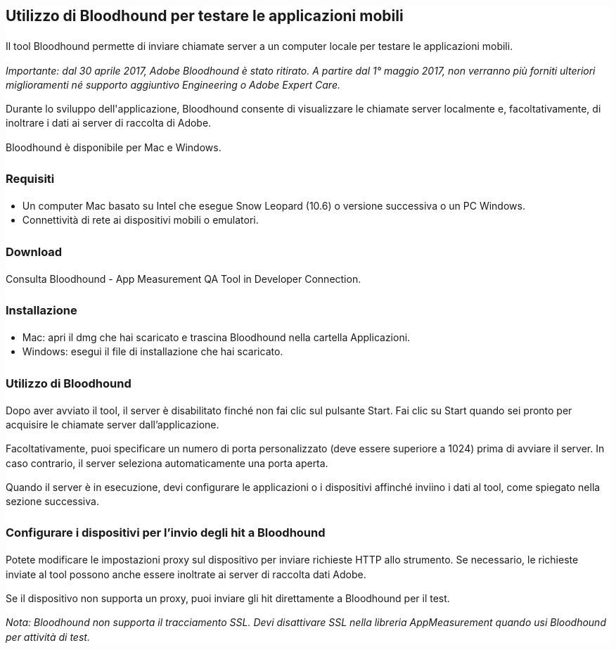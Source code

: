 ## Utilizzo di Bloodhound per testare le applicazioni mobili

Il tool Bloodhound permette di inviare chiamate server a un computer locale per testare le applicazioni mobili.

*Importante: dal 30 aprile 2017, Adobe Bloodhound è stato ritirato. A partire dal 1° maggio 2017, non verranno più forniti ulteriori miglioramenti né supporto aggiuntivo Engineering o Adobe Expert Care.*

Durante lo sviluppo dell'applicazione, Bloodhound consente di visualizzare le chiamate server localmente e, facoltativamente, di inoltrare i dati ai server di raccolta di Adobe.

Bloodhound è disponibile per Mac e Windows.

### Requisiti

* Un computer Mac basato su Intel che esegue Snow Leopard (10.6) o versione successiva o un PC Windows.
* Connettività di rete ai dispositivi mobili o emulatori.

### Download

Consulta Bloodhound - App Measurement QA Tool in Developer Connection.

### Installazione

* Mac: apri il dmg che hai scaricato e trascina Bloodhound nella cartella Applicazioni.
* Windows: esegui il file di installazione che hai scaricato.

### Utilizzo di Bloodhound

Dopo aver avviato il tool, il server è disabilitato finché non fai clic sul pulsante Start. Fai clic su Start quando sei pronto per acquisire le chiamate server dall’applicazione.

Facoltativamente, puoi specificare un numero di porta personalizzato (deve essere superiore a 1024) prima di avviare il server. In caso contrario, il server seleziona automaticamente una porta aperta.

Quando il server è in esecuzione, devi configurare le applicazioni o i dispositivi affinché inviino i dati al tool, come spiegato nella sezione successiva.

### Configurare i dispositivi per l’invio degli hit a Bloodhound

Potete modificare le impostazioni proxy sul dispositivo per inviare richieste HTTP allo strumento. Se necessario, le richieste inviate al tool possono anche essere inoltrate ai server di raccolta dati Adobe.

Se il dispositivo non supporta un proxy, puoi inviare gli hit direttamente a Bloodhound per il test.

*Nota: Bloodhound non supporta il tracciamento SSL. Devi disattivare SSL nella libreria AppMeasurement quando usi Bloodhound per attività di test.*
